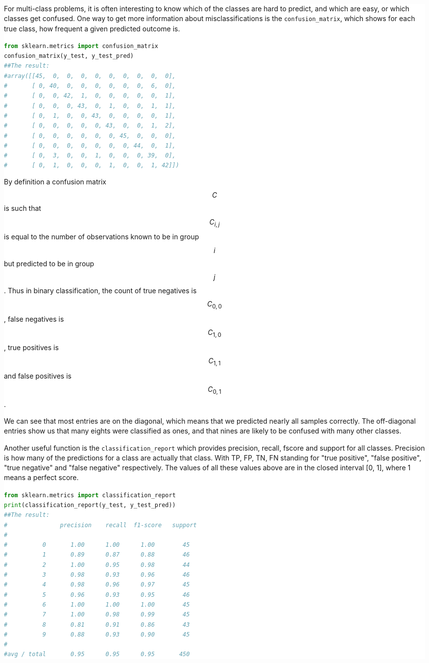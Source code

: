 For multi-class problems, it is often interesting to know which of the classes are hard to predict, and which are easy, or which classes get confused. One way to get more information about misclassifications is the `confusion_matrix`, which shows for each true class, how frequent a given predicted outcome is.

```python
from sklearn.metrics import confusion_matrix
confusion_matrix(y_test, y_test_pred)
##The result:
#array([[45,  0,  0,  0,  0,  0,  0,  0,  0,  0],
#       [ 0, 40,  0,  0,  0,  0,  0,  0,  6,  0],
#       [ 0,  0, 42,  1,  0,  0,  0,  0,  0,  1],
#       [ 0,  0,  0, 43,  0,  1,  0,  0,  1,  1],
#       [ 0,  1,  0,  0, 43,  0,  0,  0,  0,  1],
#       [ 0,  0,  0,  0,  0, 43,  0,  0,  1,  2],
#       [ 0,  0,  0,  0,  0,  0, 45,  0,  0,  0],
#       [ 0,  0,  0,  0,  0,  0,  0, 44,  0,  1],
#       [ 0,  3,  0,  0,  1,  0,  0,  0, 39,  0],
#       [ 0,  1,  0,  0,  0,  1,  0,  0,  1, 42]])
```

By definition a confusion matrix $$C$$ is such that $$C_{i, j}$$ is equal to the number of observations known to be in group $$i$$ but predicted to be in group $$j$$. Thus in binary classification, the count of true negatives is $$C_{0,0}$$, false negatives is $$C_{1,0}$$, true positives is $$C_{1,1}$$ and false positives is $$C_{0,1}$$.

We can see that most entries are on the diagonal, which means that we predicted nearly all samples correctly. The off-diagonal entries show us that many eights were classified as ones, and that nines are likely to be confused with many other classes.

Another useful function is the `classification_report` which provides precision, recall, fscore and support for all classes. Precision is how many of the predictions for a class are actually that class. With TP, FP, TN, FN standing for "true positive", "false positive", "true negative" and "false negative" respectively. The values of all these values above are in the closed interval [0, 1], where 1 means a perfect score.

```python
from sklearn.metrics import classification_report
print(classification_report(y_test, y_test_pred))
##The result:
#               precision    recall  f1-score   support
#
#          0       1.00      1.00      1.00        45
#          1       0.89      0.87      0.88        46
#          2       1.00      0.95      0.98        44
#          3       0.98      0.93      0.96        46
#          4       0.98      0.96      0.97        45
#          5       0.96      0.93      0.95        46
#          6       1.00      1.00      1.00        45
#          7       1.00      0.98      0.99        45
#          8       0.81      0.91      0.86        43
#          9       0.88      0.93      0.90        45
#
#avg / total       0.95      0.95      0.95       450
```

